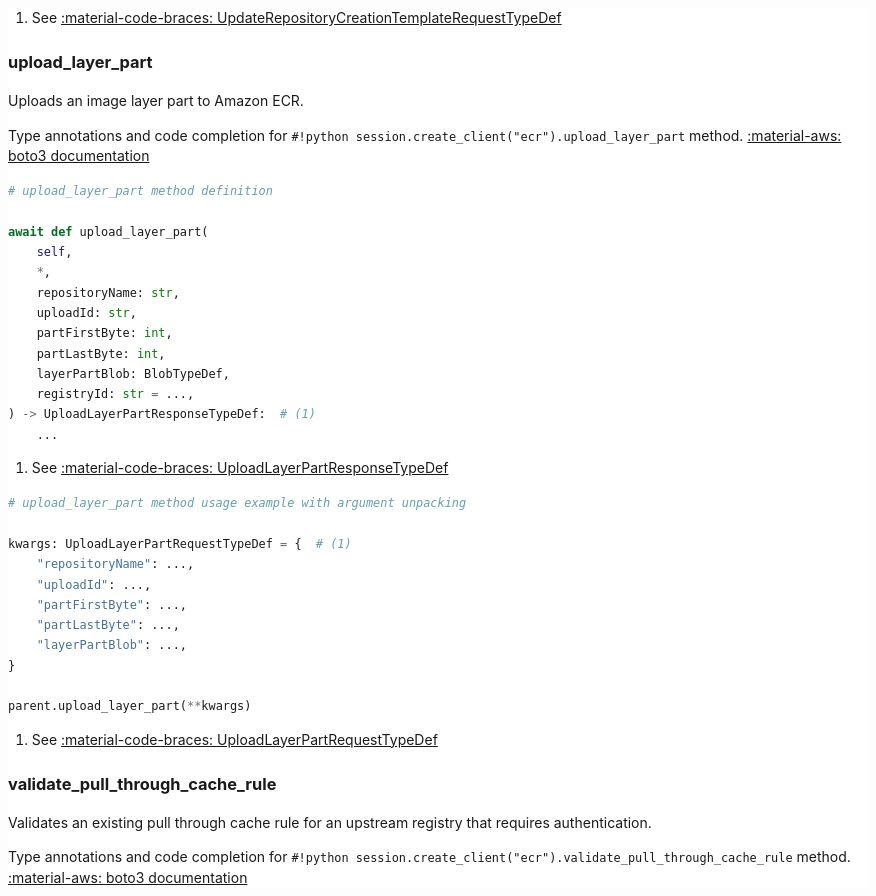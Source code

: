 1. See [:material-code-braces: UpdateRepositoryCreationTemplateRequestTypeDef](./type_defs.md#updaterepositorycreationtemplaterequesttypedef) 

### upload\_layer\_part

Uploads an image layer part to Amazon ECR.

Type annotations and code completion for `#!python session.create_client("ecr").upload_layer_part` method.
[:material-aws: boto3 documentation](https://boto3.amazonaws.com/v1/documentation/api/latest/reference/services/ecr/client/upload_layer_part.html)

```python
# upload_layer_part method definition

await def upload_layer_part(
    self,
    *,
    repositoryName: str,
    uploadId: str,
    partFirstByte: int,
    partLastByte: int,
    layerPartBlob: BlobTypeDef,
    registryId: str = ...,
) -> UploadLayerPartResponseTypeDef:  # (1)
    ...
```

1. See [:material-code-braces: UploadLayerPartResponseTypeDef](./type_defs.md#uploadlayerpartresponsetypedef) 


```python
# upload_layer_part method usage example with argument unpacking

kwargs: UploadLayerPartRequestTypeDef = {  # (1)
    "repositoryName": ...,
    "uploadId": ...,
    "partFirstByte": ...,
    "partLastByte": ...,
    "layerPartBlob": ...,
}

parent.upload_layer_part(**kwargs)
```

1. See [:material-code-braces: UploadLayerPartRequestTypeDef](./type_defs.md#uploadlayerpartrequesttypedef) 

### validate\_pull\_through\_cache\_rule

Validates an existing pull through cache rule for an upstream registry that
requires authentication.

Type annotations and code completion for `#!python session.create_client("ecr").validate_pull_through_cache_rule` method.
[:material-aws: boto3 documentation](https://boto3.amazonaws.com/v1/documentation/api/latest/reference/services/ecr/client/validate_pull_through_cache_rule.html)
